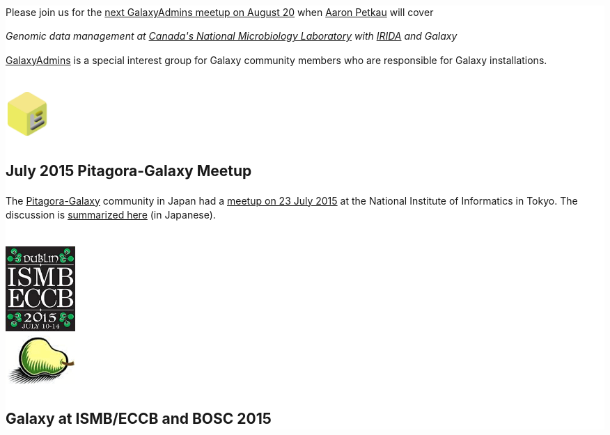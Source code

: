 Please join us for the [next GalaxyAdmins meetup on August 20](/src/community/galaxy-admins/meetups/2015-08-20/index.md) when [Aaron Petkau](https://github.com/apetkau) will cover 

 *Genomic data management at [Canada's National Microbiology Laboratory](https://www.nml-lnm.gc.ca/index-eng.htm) with [IRIDA](http://www.irida.ca/) and Galaxy*

[GalaxyAdmins](/src/community/galaxy-admins/index.md) is a special interest group for Galaxy community members who are responsible for Galaxy installations.  


<div class='left'><br /><a href='http://wiki.pitagora-galaxy.org/wiki/index.php/Meetup_2015-07'><img src="/src/images/logos/PitagoraBoXLogo.png" alt="meetup on 23 July 2015" width="65" /></a>
</div>

## July 2015 Pitagora-Galaxy Meetup

The [Pitagora-Galaxy](http://www.pitagora-galaxy.org/) community in Japan had a [meetup on 23 July 2015](http://wiki.pitagora-galaxy.org/wiki/index.php/Meetup_2015-07) at the National Institute of Informatics in Tokyo.  The discussion is [summarized here](http://wiki.pitagora-galaxy.org/wiki/index.php/Meetup_2015-07) (in Japanese).

<div class='right'>
<br />
<div class='right'><a href='/src/events/ismb2015/index.md#ismbeccb-2015'><img src="/src/images/logos/ISMB-ECCB_2015_Logo.jpg" alt="ISMB ECCB 2015" width="100" /></a></div>
<a href='/src/events/ismb2015/index.md#bosc-2015'><img src="/src/images/logos/BOSC_logo.png" alt="BOSC 2015" width="100" /></a>
</div>

## Galaxy at ISMB/ECCB and BOSC 2015
